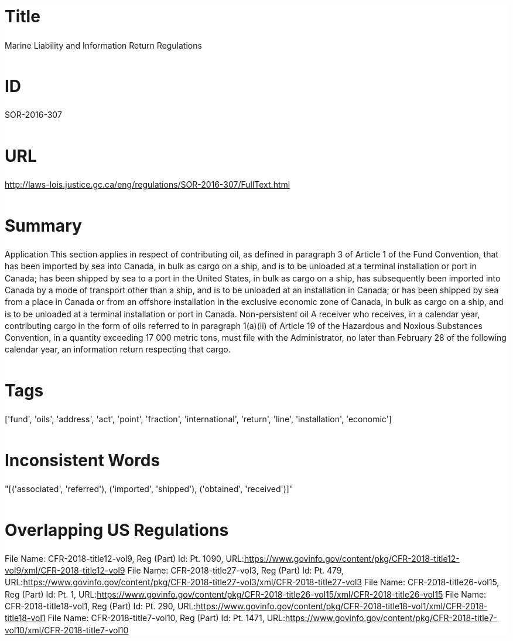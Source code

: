 # Title
Marine Liability and Information Return Regulations


# ID
SOR-2016-307

# URL
http://laws-lois.justice.gc.ca/eng/regulations/SOR-2016-307/FullText.html


# Summary
Application This section applies in respect of contributing oil, as defined in paragraph 3 of Article 1 of the Fund Convention, that has been imported by sea into Canada, in bulk as cargo on a ship, and is to be unloaded at a terminal installation or port in Canada; has been shipped by sea to a port in the United States, in bulk as cargo on a ship, has subsequently been imported into Canada by a mode of transport other than a ship, and is to be unloaded at an installation in Canada; or has been shipped by sea from a place in Canada or from an offshore installation in the exclusive economic zone of Canada, in bulk as cargo on a ship, and is to be unloaded at a terminal installation or port in Canada.
Non-persistent oil A receiver who receives, in a calendar year, contributing cargo in the form of oils referred to in paragraph 1(a)(ii) of Article 19 of the Hazardous and Noxious Substances Convention, in a quantity exceeding 17 000 metric tons, must file with the Administrator, no later than February 28 of the following calendar year, an information return respecting that cargo.


# Tags
['fund', 'oils', 'address', 'act', 'point', 'fraction', 'international', 'return', 'line', 'installation', 'economic']


# Inconsistent Words
"[('associated', 'referred'), ('imported', 'shipped'), ('obtained', 'received')]"


# Overlapping US Regulations
File Name: CFR-2018-title12-vol9, Reg (Part) Id: Pt. 1090, URL:https://www.govinfo.gov/content/pkg/CFR-2018-title12-vol9/xml/CFR-2018-title12-vol9
File Name: CFR-2018-title27-vol3, Reg (Part) Id: Pt. 479, URL:https://www.govinfo.gov/content/pkg/CFR-2018-title27-vol3/xml/CFR-2018-title27-vol3
File Name: CFR-2018-title26-vol15, Reg (Part) Id: Pt. 1, URL:https://www.govinfo.gov/content/pkg/CFR-2018-title26-vol15/xml/CFR-2018-title26-vol15
File Name: CFR-2018-title18-vol1, Reg (Part) Id: Pt. 290, URL:https://www.govinfo.gov/content/pkg/CFR-2018-title18-vol1/xml/CFR-2018-title18-vol1
File Name: CFR-2018-title7-vol10, Reg (Part) Id: Pt. 1471, URL:https://www.govinfo.gov/content/pkg/CFR-2018-title7-vol10/xml/CFR-2018-title7-vol10
